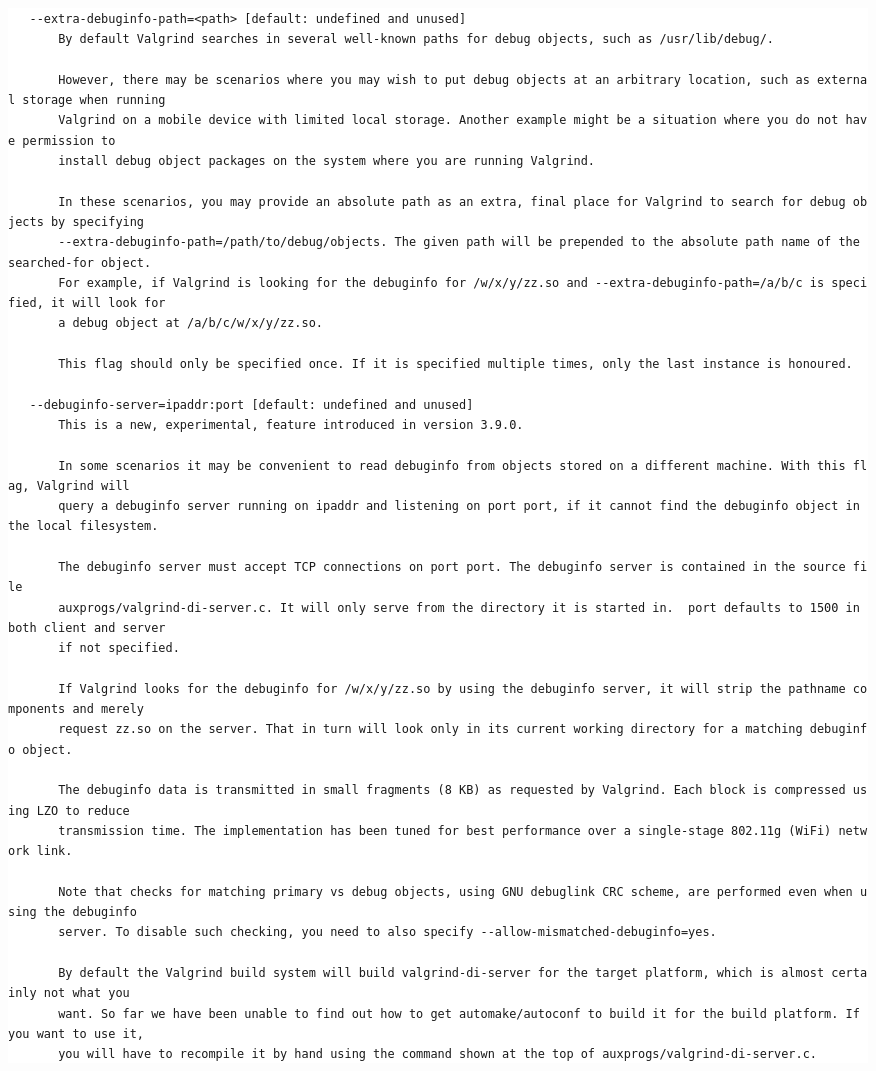        --extra-debuginfo-path=<path> [default: undefined and unused]
           By default Valgrind searches in several well-known paths for debug objects, such as /usr/lib/debug/.

           However, there may be scenarios where you may wish to put debug objects at an arbitrary location, such as external storage when running
           Valgrind on a mobile device with limited local storage. Another example might be a situation where you do not have permission to
           install debug object packages on the system where you are running Valgrind.

           In these scenarios, you may provide an absolute path as an extra, final place for Valgrind to search for debug objects by specifying
           --extra-debuginfo-path=/path/to/debug/objects. The given path will be prepended to the absolute path name of the searched-for object.
           For example, if Valgrind is looking for the debuginfo for /w/x/y/zz.so and --extra-debuginfo-path=/a/b/c is specified, it will look for
           a debug object at /a/b/c/w/x/y/zz.so.

           This flag should only be specified once. If it is specified multiple times, only the last instance is honoured.

       --debuginfo-server=ipaddr:port [default: undefined and unused]
           This is a new, experimental, feature introduced in version 3.9.0.

           In some scenarios it may be convenient to read debuginfo from objects stored on a different machine. With this flag, Valgrind will
           query a debuginfo server running on ipaddr and listening on port port, if it cannot find the debuginfo object in the local filesystem.

           The debuginfo server must accept TCP connections on port port. The debuginfo server is contained in the source file
           auxprogs/valgrind-di-server.c. It will only serve from the directory it is started in.  port defaults to 1500 in both client and server
           if not specified.

           If Valgrind looks for the debuginfo for /w/x/y/zz.so by using the debuginfo server, it will strip the pathname components and merely
           request zz.so on the server. That in turn will look only in its current working directory for a matching debuginfo object.

           The debuginfo data is transmitted in small fragments (8 KB) as requested by Valgrind. Each block is compressed using LZO to reduce
           transmission time. The implementation has been tuned for best performance over a single-stage 802.11g (WiFi) network link.

           Note that checks for matching primary vs debug objects, using GNU debuglink CRC scheme, are performed even when using the debuginfo
           server. To disable such checking, you need to also specify --allow-mismatched-debuginfo=yes.

           By default the Valgrind build system will build valgrind-di-server for the target platform, which is almost certainly not what you
           want. So far we have been unable to find out how to get automake/autoconf to build it for the build platform. If you want to use it,
           you will have to recompile it by hand using the command shown at the top of auxprogs/valgrind-di-server.c.
